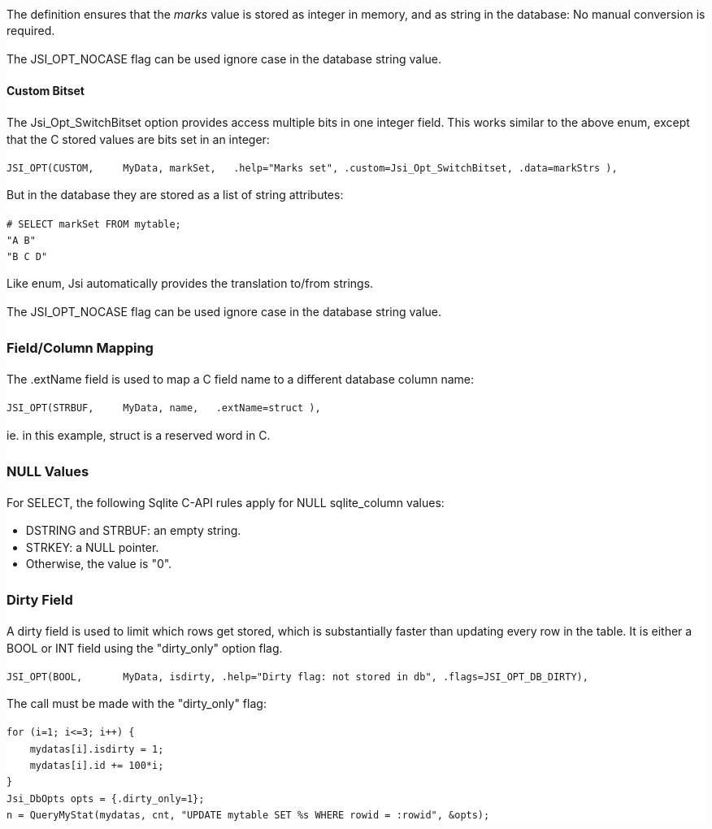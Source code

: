 
The definition ensures that the *marks* value is stored as integer in memory, and as string
in the database:  No manual conversion is required.

The JSI_OPT_NOCASE flag can be used ignore case in the database string value.

#### Custom Bitset

The Jsi_Opt_SwitchBitset option provides access multiple bits in one integer field.
This works similar to the above enum, except that the C stored values are bits set in an integer:


    JSI_OPT(CUSTOM,     MyData, markSet,   .help="Marks set", .custom=Jsi_Opt_SwitchBitset, .data=markStrs ),

But in the database they are stored as a list of string attributes:

    # SELECT markSet FROM mytable;
    "A B"
    "B C D"

Like enum, Jsi automatically provides the translation to/from strings.

The JSI_OPT_NOCASE flag can be used ignore case in the database string value.


### Field/Column Mapping
The .extName field is used to map a C field name to a different database column name:


    JSI_OPT(STRBUF,     MyData, name,   .extName=struct ),

ie. in this example, struct is a reserved word in C.


### NULL Values
For SELECT, the following Sqlite C-API rules apply for NULL sqlite_column values:

- DSTRING and STRBUF: an empty string.
- STRKEY: a NULL pointer.
- Otherwise, the value is "0".


### Dirty Field
A dirty field is used to limit which rows get stored, which is
substantially faster than updating every row in the table.
It is either a BOOL or INT field using the "dirty_only" option flag.


    JSI_OPT(BOOL,       MyData, isdirty, .help="Dirty flag: not stored in db", .flags=JSI_OPT_DB_DIRTY),

The call must be made with the "dirty_only" flag:


    for (i=1; i<=3; i++) {
        mydatas[i].isdirty = 1;
        mydatas[i].id += 100*i;
    }
    Jsi_DbOpts opts = {.dirty_only=1};
    n = QueryMyStat(mydatas, cnt, "UPDATE mytable SET %s WHERE rowid = :rowid", &opts);
